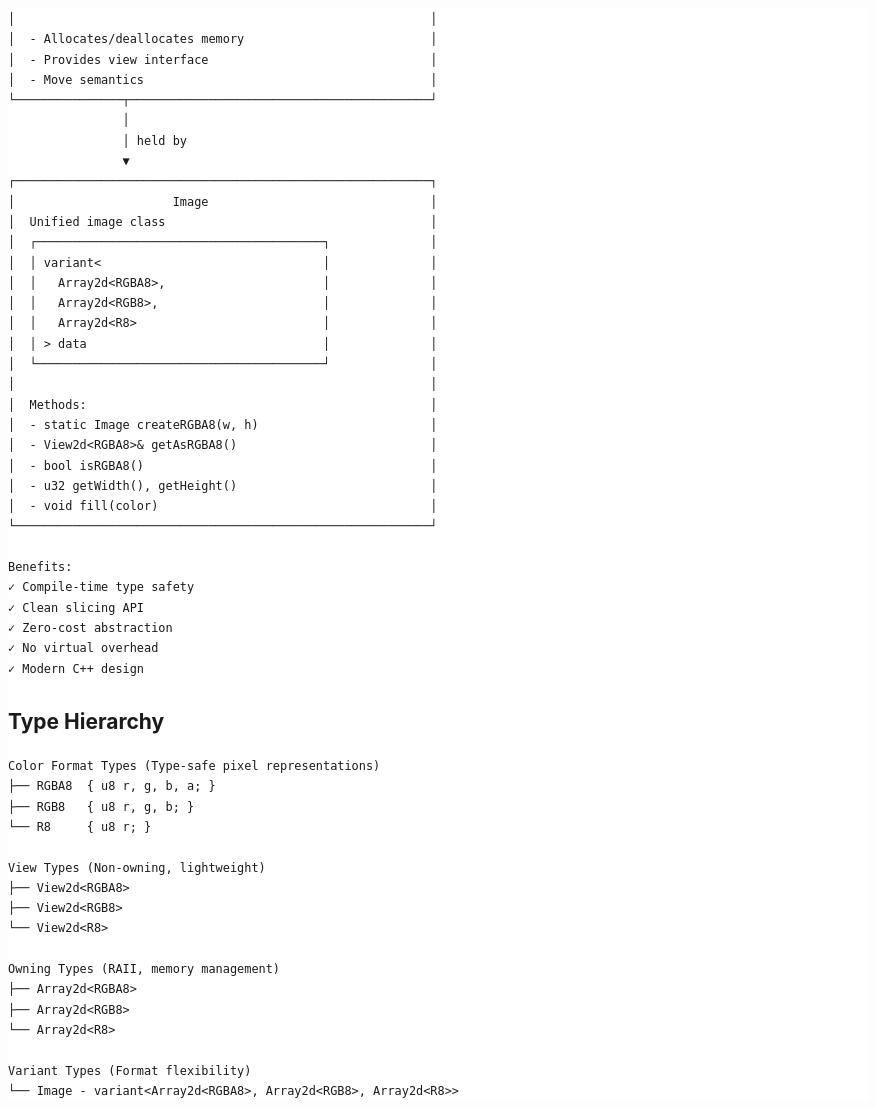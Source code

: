 ```
│                                                          │
│  - Allocates/deallocates memory                          │
│  - Provides view interface                               │
│  - Move semantics                                        │
└───────────────┬──────────────────────────────────────────┘
                │
                │ held by
                ▼
┌──────────────────────────────────────────────────────────┐
│                      Image                               │
│  Unified image class                                     │
│  ┌────────────────────────────────────────┐              │
│  │ variant<                               │              │
│  │   Array2d<RGBA8>,                      │              │
│  │   Array2d<RGB8>,                       │              │
│  │   Array2d<R8>                          │              │
│  │ > data                                 │              │
│  └────────────────────────────────────────┘              │
│                                                          │
│  Methods:                                                │
│  - static Image createRGBA8(w, h)                        │
│  - View2d<RGBA8>& getAsRGBA8()                           │
│  - bool isRGBA8()                                        │
│  - u32 getWidth(), getHeight()                           │
│  - void fill(color)                                      │
└──────────────────────────────────────────────────────────┘

Benefits:
✓ Compile-time type safety
✓ Clean slicing API
✓ Zero-cost abstraction
✓ No virtual overhead
✓ Modern C++ design
```

## Type Hierarchy

```
Color Format Types (Type-safe pixel representations)
├── RGBA8  { u8 r, g, b, a; }
├── RGB8   { u8 r, g, b; }
└── R8     { u8 r; }

View Types (Non-owning, lightweight)
├── View2d<RGBA8>
├── View2d<RGB8>
└── View2d<R8>

Owning Types (RAII, memory management)
├── Array2d<RGBA8>
├── Array2d<RGB8>
└── Array2d<R8>

Variant Types (Format flexibility)
└── Image - variant<Array2d<RGBA8>, Array2d<RGB8>, Array2d<R8>>
```
